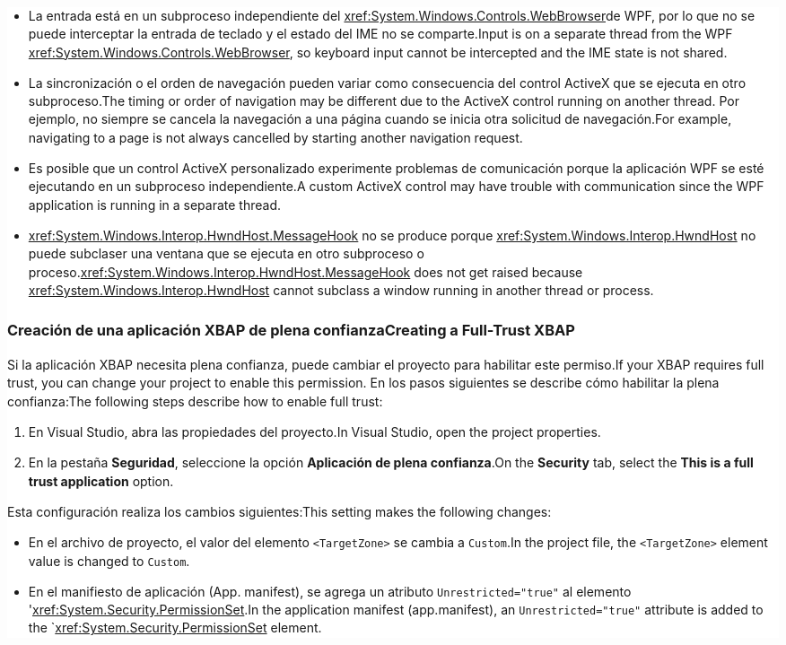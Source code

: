 - <span data-ttu-id="c7f1a-190">La entrada está en un subproceso independiente del <xref:System.Windows.Controls.WebBrowser>de WPF, por lo que no se puede interceptar la entrada de teclado y el estado del IME no se comparte.</span><span class="sxs-lookup"><span data-stu-id="c7f1a-190">Input is on a separate thread from the WPF <xref:System.Windows.Controls.WebBrowser>, so keyboard input cannot be intercepted and the IME state is not shared.</span></span>

- <span data-ttu-id="c7f1a-191">La sincronización o el orden de navegación pueden variar como consecuencia del control ActiveX que se ejecuta en otro subproceso.</span><span class="sxs-lookup"><span data-stu-id="c7f1a-191">The timing or order of navigation may be different due to the ActiveX control running on another thread.</span></span> <span data-ttu-id="c7f1a-192">Por ejemplo, no siempre se cancela la navegación a una página cuando se inicia otra solicitud de navegación.</span><span class="sxs-lookup"><span data-stu-id="c7f1a-192">For example, navigating to a page is not always cancelled by starting another navigation request.</span></span>

- <span data-ttu-id="c7f1a-193">Es posible que un control ActiveX personalizado experimente problemas de comunicación porque la aplicación WPF se esté ejecutando en un subproceso independiente.</span><span class="sxs-lookup"><span data-stu-id="c7f1a-193">A custom ActiveX control may have trouble with communication since the WPF application is running in a separate thread.</span></span>

- <span data-ttu-id="c7f1a-194"><xref:System.Windows.Interop.HwndHost.MessageHook> no se produce porque <xref:System.Windows.Interop.HwndHost> no puede subclaser una ventana que se ejecuta en otro subproceso o proceso.</span><span class="sxs-lookup"><span data-stu-id="c7f1a-194"><xref:System.Windows.Interop.HwndHost.MessageHook> does not get raised because <xref:System.Windows.Interop.HwndHost> cannot subclass a window running in another thread or process.</span></span>

### <a name="creating-a-full-trust-xbap"></a><span data-ttu-id="c7f1a-195">Creación de una aplicación XBAP de plena confianza</span><span class="sxs-lookup"><span data-stu-id="c7f1a-195">Creating a Full-Trust XBAP</span></span>
 <span data-ttu-id="c7f1a-196">Si la aplicación XBAP necesita plena confianza, puede cambiar el proyecto para habilitar este permiso.</span><span class="sxs-lookup"><span data-stu-id="c7f1a-196">If your XBAP requires full trust, you can change your project to enable this permission.</span></span> <span data-ttu-id="c7f1a-197">En los pasos siguientes se describe cómo habilitar la plena confianza:</span><span class="sxs-lookup"><span data-stu-id="c7f1a-197">The following steps describe how to enable full trust:</span></span>

1. <span data-ttu-id="c7f1a-198">En Visual Studio, abra las propiedades del proyecto.</span><span class="sxs-lookup"><span data-stu-id="c7f1a-198">In Visual Studio, open the project properties.</span></span>

2. <span data-ttu-id="c7f1a-199">En la pestaña **Seguridad**, seleccione la opción **Aplicación de plena confianza**.</span><span class="sxs-lookup"><span data-stu-id="c7f1a-199">On the **Security** tab, select the **This is a full trust application** option.</span></span>

 <span data-ttu-id="c7f1a-200">Esta configuración realiza los cambios siguientes:</span><span class="sxs-lookup"><span data-stu-id="c7f1a-200">This setting makes the following changes:</span></span>

- <span data-ttu-id="c7f1a-201">En el archivo de proyecto, el valor del elemento `<TargetZone>` se cambia a `Custom`.</span><span class="sxs-lookup"><span data-stu-id="c7f1a-201">In the project file, the `<TargetZone>` element value is changed to `Custom`.</span></span>

- <span data-ttu-id="c7f1a-202">En el manifiesto de aplicación (App. manifest), se agrega un atributo `Unrestricted="true"` al elemento '<xref:System.Security.PermissionSet>.</span><span class="sxs-lookup"><span data-stu-id="c7f1a-202">In the application manifest (app.manifest), an `Unrestricted="true"` attribute is added to the \`<xref:System.Security.PermissionSet> element.</span></span>
